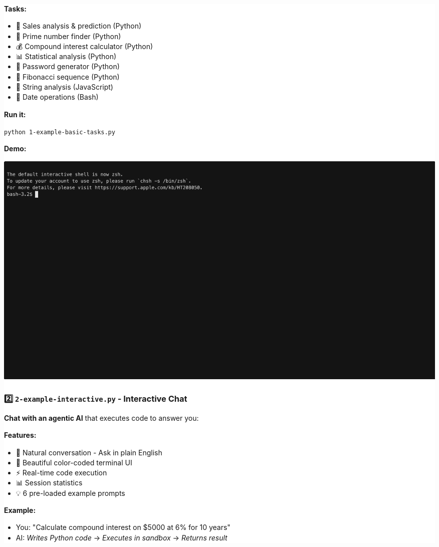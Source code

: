 **Tasks:**
- 💼 Sales analysis & prediction (Python)
- 🔢 Prime number finder (Python)
- 💰 Compound interest calculator (Python)
- 📊 Statistical analysis (Python)
- 🔐 Password generator (Python)
- 🔢 Fibonacci sequence (Python)
- 📝 String analysis (JavaScript)
- 📅 Date operations (Bash)

**Run it:**
```bash
python 1-example-basic-tasks.py
```

**Demo:**

![Basic Tasks Demo](screencast/demo1.gif)

### 2️⃣ `2-example-interactive.py` - Interactive Chat
**Chat with an agentic AI** that executes code to answer you:

**Features:**
- 💬 Natural conversation - Ask in plain English
- 🎨 Beautiful color-coded terminal UI
- ⚡ Real-time code execution
- 📊 Session statistics
- 💡 6 pre-loaded example prompts

**Example:**
- You: "Calculate compound interest on $5000 at 6% for 10 years"
- AI: *Writes Python code* → *Executes in sandbox* → *Returns result*
